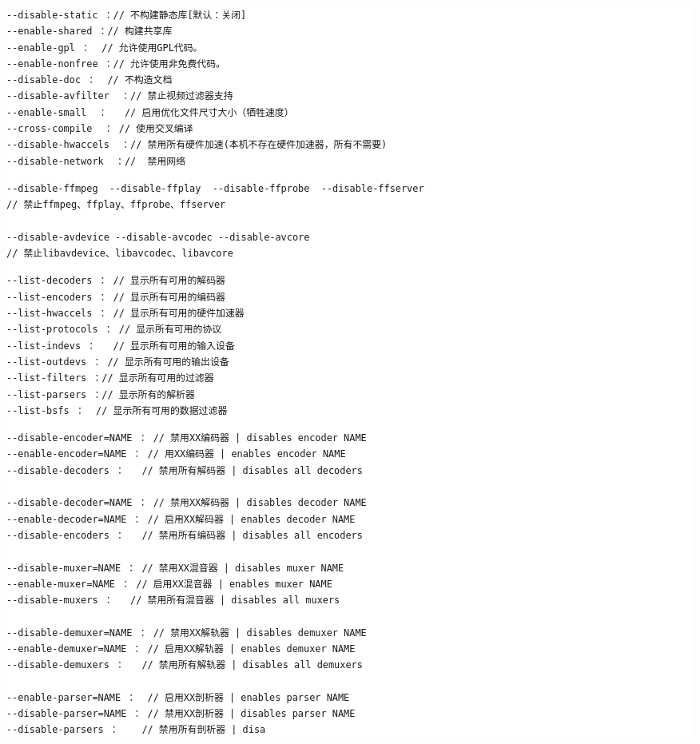 ```
--disable-static ：// 不构建静态库[默认：关闭]
--enable-shared ：// 构建共享库
--enable-gpl ：  // 允许使用GPL代码。
--enable-nonfree ：// 允许使用非免费代码。
--disable-doc ：  // 不构造文档
--disable-avfilter  ：// 禁止视频过滤器支持
--enable-small  ：   // 启用优化文件尺寸大小（牺牲速度）
--cross-compile  ： // 使用交叉编译
--disable-hwaccels  ：// 禁用所有硬件加速(本机不存在硬件加速器，所有不需要)
--disable-network  ：//  禁用网络
```
```
--disable-ffmpeg  --disable-ffplay  --disable-ffprobe  --disable-ffserver
// 禁止ffmpeg、ffplay、ffprobe、ffserver 

--disable-avdevice --disable-avcodec --disable-avcore
// 禁止libavdevice、libavcodec、libavcore 
```

```
--list-decoders ： // 显示所有可用的解码器
--list-encoders ： // 显示所有可用的编码器
--list-hwaccels ： // 显示所有可用的硬件加速器            
--list-protocols ： // 显示所有可用的协议                                  
--list-indevs ：   // 显示所有可用的输入设备
--list-outdevs ： // 显示所有可用的输出设备
--list-filters ：// 显示所有可用的过滤器
--list-parsers ：// 显示所有的解析器
--list-bsfs ：  // 显示所有可用的数据过滤器   
```

```
--disable-encoder=NAME ： // 禁用XX编码器 | disables encoder NAME
--enable-encoder=NAME ： // 用XX编码器 | enables encoder NAME
--disable-decoders ：   // 禁用所有解码器 | disables all decoders

--disable-decoder=NAME ： // 禁用XX解码器 | disables decoder NAME
--enable-decoder=NAME ： // 启用XX解码器 | enables decoder NAME
--disable-encoders ：   // 禁用所有编码器 | disables all encoders

--disable-muxer=NAME ： // 禁用XX混音器 | disables muxer NAME
--enable-muxer=NAME ： // 启用XX混音器 | enables muxer NAME
--disable-muxers ：   // 禁用所有混音器 | disables all muxers

--disable-demuxer=NAME ： // 禁用XX解轨器 | disables demuxer NAME
--enable-demuxer=NAME ： // 启用XX解轨器 | enables demuxer NAME
--disable-demuxers ：   // 禁用所有解轨器 | disables all demuxers

--enable-parser=NAME ：  // 启用XX剖析器 | enables parser NAME
--disable-parser=NAME ： // 禁用XX剖析器 | disables parser NAME
--disable-parsers ：    // 禁用所有剖析器 | disa
```
